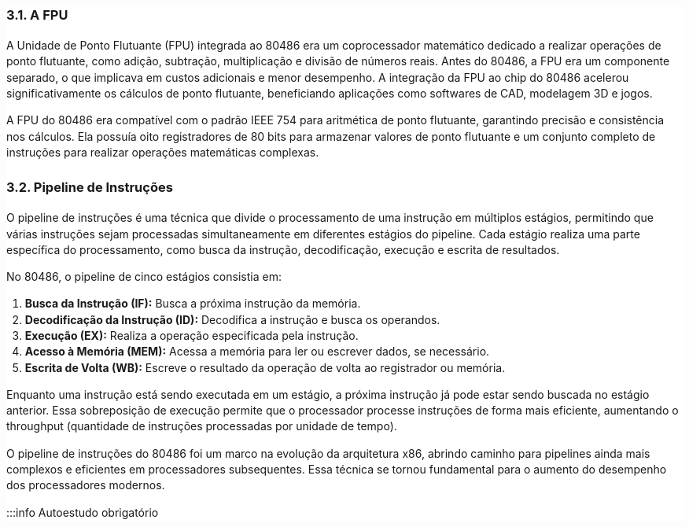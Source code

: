 ### 3.1. A FPU

A Unidade de Ponto Flutuante (FPU) integrada ao 80486 era um coprocessador
matemático dedicado a realizar operações de ponto flutuante, como adição,
subtração, multiplicação e divisão de números reais. Antes do 80486, a FPU era
um componente separado, o que implicava em custos adicionais e menor
desempenho. A integração da FPU ao chip do 80486 acelerou significativamente os
cálculos de ponto flutuante, beneficiando aplicações como softwares de CAD,
modelagem 3D e jogos.

A FPU do 80486 era compatível com o padrão IEEE 754 para aritmética de ponto
flutuante, garantindo precisão e consistência nos cálculos. Ela possuía oito
registradores de 80 bits para armazenar valores de ponto flutuante e um
conjunto completo de instruções para realizar operações matemáticas complexas.

### 3.2. Pipeline de Instruções

O pipeline de instruções é uma técnica que divide o processamento de uma
instrução em múltiplos estágios, permitindo que várias instruções sejam
processadas simultaneamente em diferentes estágios do pipeline.  Cada estágio
realiza uma parte específica do processamento, como busca da instrução,
decodificação, execução e escrita de resultados.

No 80486, o pipeline de cinco estágios consistia em:

1. **Busca da Instrução (IF):** Busca a próxima instrução da memória.
2. **Decodificação da Instrução (ID):** Decodifica a instrução e busca os
   operandos.
3. **Execução (EX):** Realiza a operação especificada pela instrução.
4. **Acesso à Memória (MEM):** Acessa a memória para ler ou escrever dados, se
   necessário.
5. **Escrita de Volta (WB):** Escreve o resultado da operação de volta ao
   registrador ou memória.

Enquanto uma instrução está sendo executada em um estágio, a próxima instrução
já pode estar sendo buscada no estágio anterior. Essa sobreposição de execução
permite que o processador processe instruções de forma mais eficiente,
aumentando o throughput (quantidade de instruções processadas por unidade de
tempo).

O pipeline de instruções do 80486 foi um marco na evolução da arquitetura x86,
abrindo caminho para pipelines ainda mais complexos e eficientes em
processadores subsequentes. Essa técnica se tornou fundamental para o aumento
do desempenho dos processadores modernos.

:::info Autoestudo obrigatório

<div style={{ textAlign: 'center' }}>
    <iframe 
        style={{
            display: 'block',
            margin: 'auto',
            width: '100%',
            height: '50vh',
        }}
        src="https://www.youtube.com/embed/-iVeW1Za5KQ" 
        frameborder="0" 
        allowFullScreen>
    </iframe>
</div>
